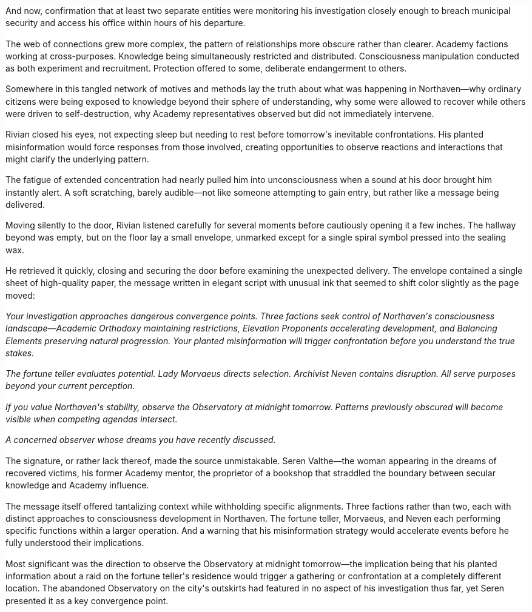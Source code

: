 And now, confirmation that at least two separate entities were monitoring his investigation closely enough to breach municipal security and access his office within hours of his departure.

The web of connections grew more complex, the pattern of relationships more obscure rather than clearer. Academy factions working at cross-purposes. Knowledge being simultaneously restricted and distributed. Consciousness manipulation conducted as both experiment and recruitment. Protection offered to some, deliberate endangerment to others.

Somewhere in this tangled network of motives and methods lay the truth about what was happening in Northaven—why ordinary citizens were being exposed to knowledge beyond their sphere of understanding, why some were allowed to recover while others were driven to self-destruction, why Academy representatives observed but did not immediately intervene.

Rivian closed his eyes, not expecting sleep but needing to rest before tomorrow's inevitable confrontations. His planted misinformation would force responses from those involved, creating opportunities to observe reactions and interactions that might clarify the underlying pattern.

The fatigue of extended concentration had nearly pulled him into unconsciousness when a sound at his door brought him instantly alert. A soft scratching, barely audible—not like someone attempting to gain entry, but rather like a message being delivered.

Moving silently to the door, Rivian listened carefully for several moments before cautiously opening it a few inches. The hallway beyond was empty, but on the floor lay a small envelope, unmarked except for a single spiral symbol pressed into the sealing wax.

He retrieved it quickly, closing and securing the door before examining the unexpected delivery. The envelope contained a single sheet of high-quality paper, the message written in elegant script with unusual ink that seemed to shift color slightly as the page moved:

*Your investigation approaches dangerous convergence points. Three factions seek control of Northaven's consciousness landscape—Academic Orthodoxy maintaining restrictions, Elevation Proponents accelerating development, and Balancing Elements preserving natural progression. Your planted misinformation will trigger confrontation before you understand the true stakes.*

*The fortune teller evaluates potential. Lady Morvaeus directs selection. Archivist Neven contains disruption. All serve purposes beyond your current perception.*

*If you value Northaven's stability, observe the Observatory at midnight tomorrow. Patterns previously obscured will become visible when competing agendas intersect.*

*A concerned observer whose dreams you have recently discussed.*

The signature, or rather lack thereof, made the source unmistakable. Seren Valthe—the woman appearing in the dreams of recovered victims, his former Academy mentor, the proprietor of a bookshop that straddled the boundary between secular knowledge and Academy influence.

The message itself offered tantalizing context while withholding specific alignments. Three factions rather than two, each with distinct approaches to consciousness development in Northaven. The fortune teller, Morvaeus, and Neven each performing specific functions within a larger operation. And a warning that his misinformation strategy would accelerate events before he fully understood their implications.

Most significant was the direction to observe the Observatory at midnight tomorrow—the implication being that his planted information about a raid on the fortune teller's residence would trigger a gathering or confrontation at a completely different location. The abandoned Observatory on the city's outskirts had featured in no aspect of his investigation thus far, yet Seren presented it as a key convergence point.
